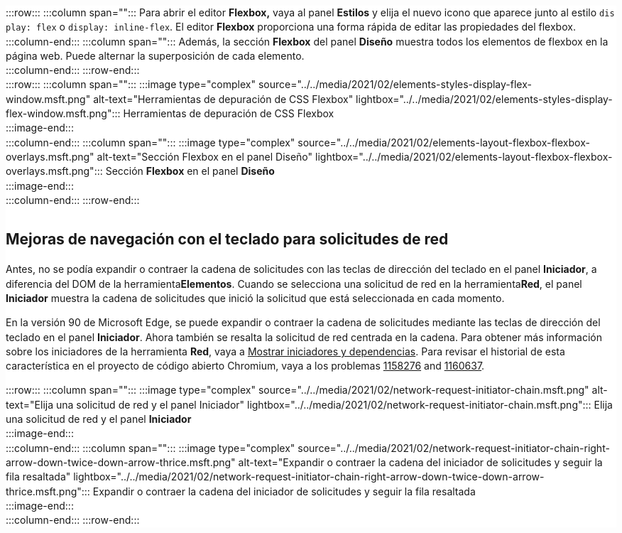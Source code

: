 :::row:::
   :::column span="":::
      Para abrir el editor **Flexbox,** vaya al panel **Estilos** y elija el nuevo icono que aparece junto al estilo `display: flex` o `display: inline-flex`.  El editor **Flexbox** proporciona una forma rápida de editar las propiedades del flexbox.  
   :::column-end:::
   :::column span="":::
      Además, la sección **Flexbox** del panel **Diseño** muestra todos los elementos de flexbox en la página web.  Puede alternar la superposición de cada elemento.  
   :::column-end:::
:::row-end:::  
:::row:::
   :::column span="":::
      :::image type="complex" source="../../media/2021/02/elements-styles-display-flex-window.msft.png" alt-text="Herramientas de depuración de CSS Flexbox" lightbox="../../media/2021/02/elements-styles-display-flex-window.msft.png":::
         Herramientas de depuración de CSS Flexbox  
      :::image-end:::  
   :::column-end:::
   :::column span="":::
      :::image type="complex" source="../../media/2021/02/elements-layout-flexbox-flexbox-overlays.msft.png" alt-text="Sección Flexbox en el panel Diseño" lightbox="../../media/2021/02/elements-layout-flexbox-flexbox-overlays.msft.png":::
         Sección **Flexbox** en el panel **Diseño**  
      :::image-end:::  
   :::column-end:::
:::row-end:::  

## <a name="keyboard-navigation-improvements-for-network-requests"></a>Mejoras de navegación con el teclado para solicitudes de red  

  
  

Antes, no se podía expandir o contraer la cadena de solicitudes con las teclas de dirección del teclado en el panel **Iniciador**, a diferencia del DOM de la herramienta**Elementos**.  Cuando se selecciona una solicitud de red en la herramienta**Red**, el panel **Iniciador** muestra la cadena de solicitudes que inició la solicitud que está seleccionada en cada momento.  

En la versión 90 de Microsoft Edge, se puede expandir o contraer la cadena de solicitudes mediante las teclas de dirección del teclado en el panel **Iniciador**.  Ahora también se resalta la solicitud de red centrada en la cadena.  Para obtener más información sobre los iniciadores de la herramienta **Red**, vaya a [Mostrar iniciadores y dependencias][DevtoolsNetworkReferenceDisplayInitiatorsDependencies].  Para revisar el historial de esta característica en el proyecto de código abierto Chromium, vaya a los problemas [1158276][CR1158276] and [1160637][CR1160637].  

:::row:::
   :::column span="":::
      :::image type="complex" source="../../media/2021/02/network-request-initiator-chain.msft.png" alt-text="Elija una solicitud de red y el panel Iniciador" lightbox="../../media/2021/02/network-request-initiator-chain.msft.png":::
         Elija una solicitud de red y el panel **Iniciador**  
      :::image-end:::  
   :::column-end:::
   :::column span="":::
      :::image type="complex" source="../../media/2021/02/network-request-initiator-chain-right-arrow-down-twice-down-arrow-thrice.msft.png" alt-text="Expandir o contraer la cadena del iniciador de solicitudes y seguir la fila resaltada" lightbox="../../media/2021/02/network-request-initiator-chain-right-arrow-down-twice-down-arrow-thrice.msft.png":::
         Expandir o contraer la cadena del iniciador de solicitudes y seguir la fila resaltada  
      :::image-end:::  
   :::column-end:::
:::row-end:::  


[DevtoolsAccessibilityTab]: ../../../accessibility/accessibility-tab.md "Probar la accesibilidad con la pestaña Accesibilidad | Microsoft Docs"  
[DevtoolsCommandMenuIndex]: ../../../command-menu/index.md "Ejecutar comandos con el menú de comandos DevTools de Microsoft Edge | Microsoft Docs"  
[DevtoolsConsoleReferenceFilterByLogLevel]: ../../../console/reference.md#filter-by-log-level "Filtrar por nivel de registro: referencia de consola | Microsoft Docs"  
[DevtoolsConsoleReferenceFilterMessages]: ../../../console/reference.md#filter-messages "Filtrar mensajes: referencia de consola | Microsoft Docs"  
[DevtoolsConsoleReferenceOpenConsoleSidebar]: ../../../console/reference.md#open-the-console-sidebar "Abrir la barra lateral de la consola: referencia de consola | Microsoft Docs"  
[DevtoolsCustomizeIndexSettings]: ../../../customize/index.md#settings "Configuración: personalizar Microsoft Edge DevTools | Microsoft Docs"  
[DevtoolsCustomizeShortcuts]: ../../../customize/shortcuts.md "Personalización de accesos rápidos de teclado en las herramientas de desarrollo de Microsoft Edge | Microsoft Docs"  
[DevtoolsExperimentalFeaturesIndexEnablePlusButtonTabMenusToOpenMoreTools]: ../../../experimental-features/index.md#enable--button-tab-menus-to-open-more-tools "Habilitar + menús de las pestañas de los botones para abrir más herramientas: características experimentales | Microsoft Docs"  
[DevtoolsExperimentalFeaturesIndexTurnOnExperimentalFeatures]: ../../../experimental-features/index.md#turn-on-experimental-features "Activar características experimentales: características experimentales | Microsoft Docs"  
[DevtoolsNetworkReferenceAddRemoveColumns]: ../../../network/reference.md#add-or-remove-columns "Agregar o quitar columnas: referencia de análisis de red | Microsoft Docs"  
[DevtoolsNetworkReferenceDisplayInitiatorsDependencies]: ../../../network/reference.md#display-initiators-and-dependencies "Mostrar iniciadores y dependencias: referencia de análisis de red | Microsoft Docs"  
[ProgressiveWebAppsIndex]: ../../../../progressive-web-apps-chromium/index.md "Información general de aplicaciones web progresivas en Windows | Microsoft Docs"  
[MicrosoftEdgePreviewChannels]: https://www.microsoftedgeinsider.com/download "Canales de vista previa de Microsoft Edge"  
[VisualstudioCodeDocsEditorExtensionGalleryUpdateExtensionManually]: https://code.visualstudio.com/docs/editor/extension-gallery#_update-an-extension-manually "Actualizar una extensión manualmente: Extension Marketplace | Visual Studio Code"  
[VisualstudioMarketplaceMsEdgedevtoolsVscodeEdgeDevtools]: https://marketplace.visualstudio.com/items?itemName=ms-edgedevtools.vscode-edge-devtools "Herramientas de Microsoft Edge para Visual Studio Code | Visual Studio Marketplace"  
[ChromeDeveloperBlogImprovedPwaOfflineDetection]: https://developer.chrome.com/blog/improved-pwa-offline-detection "Mejora de la detección de la compatibilidad sin conexión de la aplicación web progresiva | Desarrolladores de Chrome"  
[ChromestatusFeature5354410980933632]: https://www.chromestatus.com/feature/5354410980933632 "Consulta multimedia de gama de colores | Estado de la plataforma Chrome"  
[CRIssuesList]: https://bugs.chromium.org/p/chromium/issues/list "Errores de Chromium"  
[CR174309]: https://crbug.com/174309 "Problema 174309: DevTools: permitir la personalización de accesos rápidos de teclado o enlaces de clave | Errores de Chromium"  
[CR887173]: https://crbug.com/887173 "Problema 887173: DevTools: Inspección completa del árbol de accesibilidad | Errores de Chromium"  
[CR965802]: https://crbug.com/965802 "Problema 965802: Implementar la detección de funcionalidad sin conexión del trabajador del servicio que precise | Errores de Chromium"  
[CR1073887]: https://crbug.com/1073887 "Problema 1073887: DevTools: @media (gama de colores: ...) emulación de espacio de color | Errores de Chromium"  
[CR1128885]: https://crbug.com/1128885 "Problema 1128885: Compatibilidad de DevTools para CORS-RFC1918 | Errores de Chromium"  
[CR1146450]: https://crbug.com/1146450 "Problema 1146450: [Android] Implementar las instalaciones de la hoja inferior | Errores de Chromium"  
[CR1158276]: https://crbug.com/1158276 "Problema 1158276: No se puede expandir o contratar el panel &quot;Solicitar cadena de iniciador&quot; mediante las teclas de dirección en la sección &quot;Red&quot; de DevTools | Errores de Chromium"  
[CR1158827]: https://crbug.com/1158827 "Problema 1158827: [Directiva de permisos] Implementar la compatibilidad de DevTools para la directiva de permisos | Errores de Chromium"  
[CR1160637]: https://crbug.com/1160637 "Problema 1160637: El foco en &quot;Solicitar cadena de iniciador&quot; se ve incompleto en la sección &quot;Red&quot; de la ventana &quot;Herramientas para desarrolladores&quot; | Errores de Chromium"  
[CR1161427]: https://crbug.com/1161427 "Problema 1161427: &#9730; compatibilidad con la depuración de atributos de cookies SameParty en DevTools | Errores de Chromium"  
[CR1166710]: https://crbug.com/1166710 "Problema 1166710: activar el experimento de herramientas flexbox de forma predeterminada | Errores de Chromium"  
[CR1169689]: https://crbug.com/1169689 "Problema 1169689: La hoja inferior de instalación de PWA no debe incluir categorías | Errores de Chromium"  
[CR1175699]: https://crbug.com/1175699 "Problema 1175699: Editor de Flexbox | Errores de Chromium"  
[CR1177685]: https://crbug.com/1177685 "Problema 1177685: Quitar la compatibilidad con un fn.displayName no estándar | Errores de Chromium"  
[CR1178530]: https://crbug.com/1178530 "Problema 1178530: la consola no evita las comillas dobles al imprimir cadenas | Errores de Chromium"  
[CsswgDraftsMediaqueries4ColorGamut]: https://drafts.csswg.org/mediaqueries-4#color-gamut "Calidad de visualización de color: la característica &quot;gama de colores&quot; | Borradores del editor de grupo de trabajo CSS"  
[GithubMicrosoftedgeMsedgeexplainersBlobMainDevtoolsFocusmodeExplainer]: https://github.com/MicrosoftEdge/MSEdgeExplainers/blob/main/DevTools/FocusMode/explainer.md "DevTools: Interfaz de usuario del modo de enfoque: MicrosoftEdge/MSEdgeExplainers | GitHub"  
[GithubMicrosoftVscodeEdgeDevtools]: https://github.com/microsoft/vscode-edge-devtools "microsoft/vscode-edge-devtools | GitHub"  
[GithubPrivacycgFirstPartySets]: https://github.com/privacycg/first-party-sets "Conjuntos de primera | GitHub"  
[GithubW3cWebappsecPermissionsPolicyBlobMainPermissionsPolicyExplainer]: https://github.com/w3c/webappsec-permissions-policy/blob/main/permissions-policy-explainer.md "Explicador de directivas de permisos | GitHub"  
[MdnJavascriptReferenceGlobalObjectsFunctionName]: https://developer.mozilla.org/docs/Web/JavaScript/Reference/Global_Objects/Function/name "Function.name | MDN"  
[CCA4IL]: https://creativecommons.org/licenses/by/4.0  
[CCby4Image]: https://i.creativecommons.org/l/by/4.0/88x31.png  
[GoogleSitePolicies]: https://developers.google.com/terms/site-policies  
[JecelynYeen]: https://developers.google.com/web/resources/contributors#jecelyn-yeen  